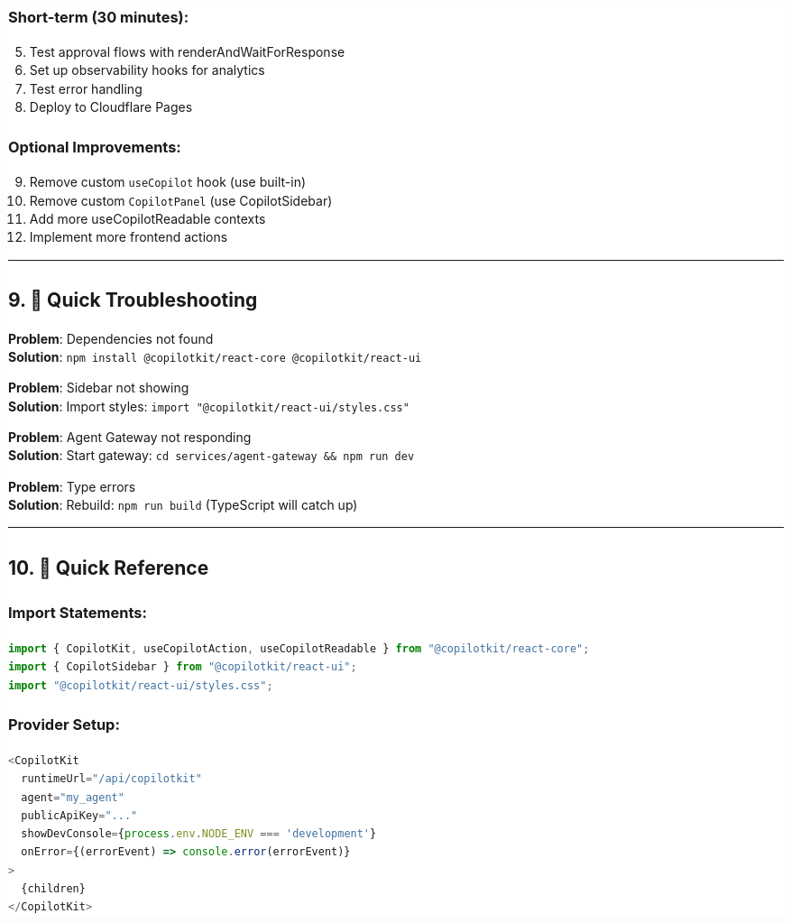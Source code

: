 ### Short-term (30 minutes):
5. Test approval flows with renderAndWaitForResponse
6. Set up observability hooks for analytics
7. Test error handling
8. Deploy to Cloudflare Pages

### Optional Improvements:
9. Remove custom `useCopilot` hook (use built-in)
10. Remove custom `CopilotPanel` (use CopilotSidebar)
11. Add more useCopilotReadable contexts
12. Implement more frontend actions

---

## 9. 🐛 Quick Troubleshooting

**Problem**: Dependencies not found  
**Solution**: `npm install @copilotkit/react-core @copilotkit/react-ui`

**Problem**: Sidebar not showing  
**Solution**: Import styles: `import "@copilotkit/react-ui/styles.css"`

**Problem**: Agent Gateway not responding  
**Solution**: Start gateway: `cd services/agent-gateway && npm run dev`

**Problem**: Type errors  
**Solution**: Rebuild: `npm run build` (TypeScript will catch up)

---

## 10. 📖 Quick Reference

### Import Statements:
```typescript
import { CopilotKit, useCopilotAction, useCopilotReadable } from "@copilotkit/react-core";
import { CopilotSidebar } from "@copilotkit/react-ui";
import "@copilotkit/react-ui/styles.css";
```

### Provider Setup:
```typescript
<CopilotKit
  runtimeUrl="/api/copilotkit"
  agent="my_agent"
  publicApiKey="..."
  showDevConsole={process.env.NODE_ENV === 'development'}
  onError={(errorEvent) => console.error(errorEvent)}
>
  {children}
</CopilotKit>
```
